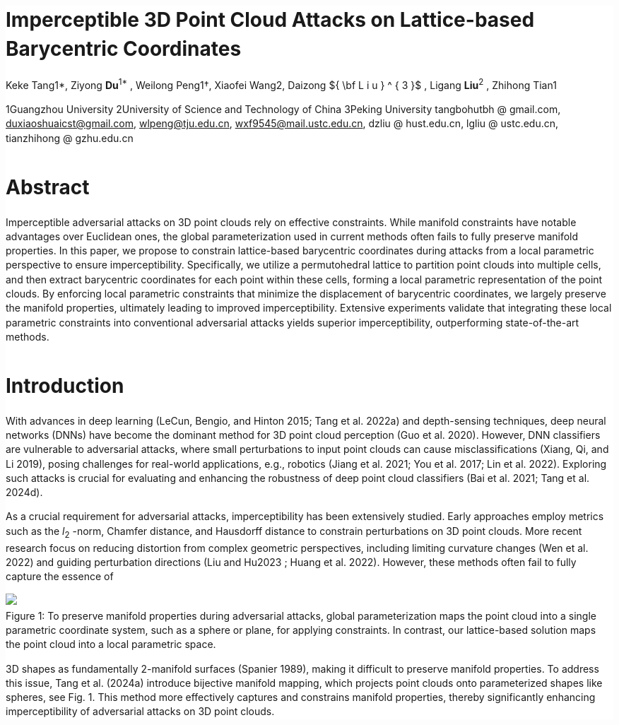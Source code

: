 # Imperceptible 3D Point Cloud Attacks on Lattice-based Barycentric Coordinates

Keke Tang1\*, Ziyong $\mathbf { D } \mathbf { u } ^ { 1 * }$ , Weilong Peng1†, Xiaofei Wang2, Daizong ${ \bf L i u } ^ { 3 }$ , Ligang $\mathbf { L i u } ^ { 2 }$ , Zhihong Tian1

1Guangzhou University 2University of Science and Technology of China 3Peking University tangbohutbh $@$ gmail.com, duxiaoshuaicst@gmail.com, wlpeng@tju.edu.cn, wxf9545@mail.ustc.edu.cn, dzliu $@$ hust.edu.cn, lgliu $@$ ustc.edu.cn, tianzhihong $@$ gzhu.edu.cn

# Abstract

Imperceptible adversarial attacks on 3D point clouds rely on effective constraints. While manifold constraints have notable advantages over Euclidean ones, the global parameterization used in current methods often fails to fully preserve manifold properties. In this paper, we propose to constrain lattice-based barycentric coordinates during attacks from a local parametric perspective to ensure imperceptibility. Specifically, we utilize a permutohedral lattice to partition point clouds into multiple cells, and then extract barycentric coordinates for each point within these cells, forming a local parametric representation of the point clouds. By enforcing local parametric constraints that minimize the displacement of barycentric coordinates, we largely preserve the manifold properties, ultimately leading to improved imperceptibility. Extensive experiments validate that integrating these local parametric constraints into conventional adversarial attacks yields superior imperceptibility, outperforming state-of-the-art methods.

# Introduction

With advances in deep learning (LeCun, Bengio, and Hinton 2015; Tang et al. 2022a) and depth-sensing techniques, deep neural networks (DNNs) have become the dominant method for 3D point cloud perception (Guo et al. 2020). However, DNN classifiers are vulnerable to adversarial attacks, where small perturbations to input point clouds can cause misclassifications (Xiang, Qi, and Li 2019), posing challenges for real-world applications, e.g., robotics (Jiang et al. 2021; You et al. 2017; Lin et al. 2022). Exploring such attacks is crucial for evaluating and enhancing the robustness of deep point cloud classifiers (Bai et al. 2021; Tang et al. 2024d).

As a crucial requirement for adversarial attacks, imperceptibility has been extensively studied. Early approaches employ metrics such as the $l _ { 2 }$ -norm, Chamfer distance, and Hausdorff distance to constrain perturbations on 3D point clouds. More recent research focus on reducing distortion from complex geometric perspectives, including limiting curvature changes (Wen et al. 2022) and guiding perturbation directions (Liu and $\mathrm { H u } 2 0 2 3$ ; Huang et al. 2022). However, these methods often fail to fully capture the essence of

![](images/4e80f236731591005e995910e07d4ac728f276aac1240d7eed4cf4dccd727eae.jpg)  
Figure 1: To preserve manifold properties during adversarial attacks, global parameterization maps the point cloud into a single parametric coordinate system, such as a sphere or plane, for applying constraints. In contrast, our lattice-based solution maps the point cloud into a local parametric space.

3D shapes as fundamentally 2-manifold surfaces (Spanier 1989), making it difficult to preserve manifold properties. To address this issue, Tang et al. (2024a) introduce bijective manifold mapping, which projects point clouds onto parameterized shapes like spheres, see Fig. 1. This method more effectively captures and constrains manifold properties, thereby significantly enhancing imperceptibility of adversarial attacks on 3D point clouds.

